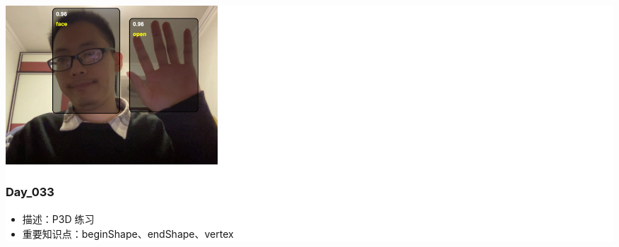 <img src="Day_032/Day_032.jpeg" width="300" height="225" />

### Day_033

- 描述：P3D 练习
- 重要知识点：beginShape、endShape、vertex
